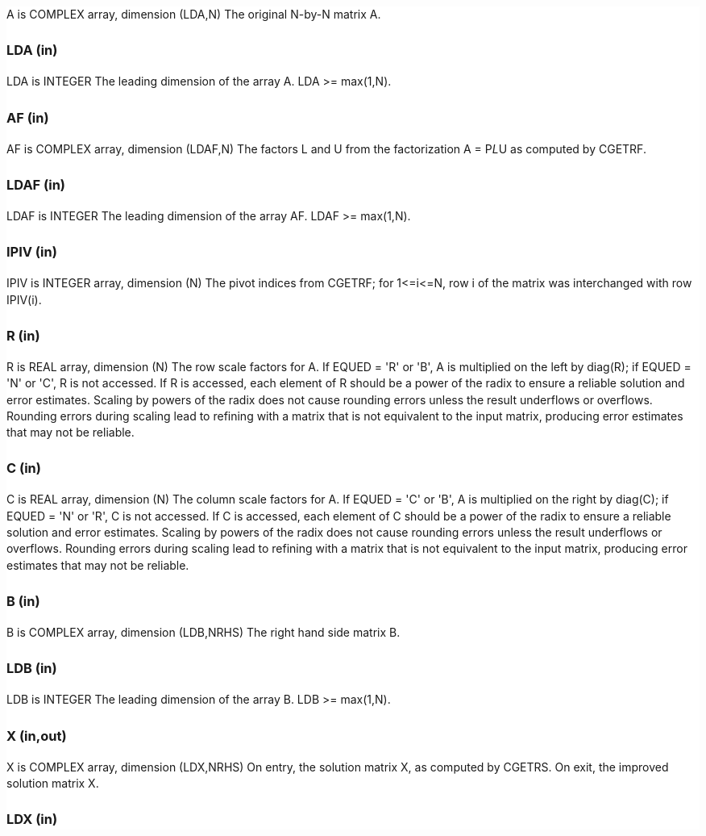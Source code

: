 A is COMPLEX array, dimension (LDA,N) The original N-by-N matrix A.

### LDA (in)

LDA is INTEGER The leading dimension of the array A. LDA >= max(1,N).

### AF (in)

AF is COMPLEX array, dimension (LDAF,N) The factors L and U from the factorization A = P*L*U as computed by CGETRF.

### LDAF (in)

LDAF is INTEGER The leading dimension of the array AF. LDAF >= max(1,N).

### IPIV (in)

IPIV is INTEGER array, dimension (N) The pivot indices from CGETRF; for 1<=i<=N, row i of the matrix was interchanged with row IPIV(i).

### R (in)

R is REAL array, dimension (N) The row scale factors for A. If EQUED = 'R' or 'B', A is multiplied on the left by diag(R); if EQUED = 'N' or 'C', R is not accessed. If R is accessed, each element of R should be a power of the radix to ensure a reliable solution and error estimates. Scaling by powers of the radix does not cause rounding errors unless the result underflows or overflows. Rounding errors during scaling lead to refining with a matrix that is not equivalent to the input matrix, producing error estimates that may not be reliable.

### C (in)

C is REAL array, dimension (N) The column scale factors for A. If EQUED = 'C' or 'B', A is multiplied on the right by diag(C); if EQUED = 'N' or 'R', C is not accessed. If C is accessed, each element of C should be a power of the radix to ensure a reliable solution and error estimates. Scaling by powers of the radix does not cause rounding errors unless the result underflows or overflows. Rounding errors during scaling lead to refining with a matrix that is not equivalent to the input matrix, producing error estimates that may not be reliable.

### B (in)

B is COMPLEX array, dimension (LDB,NRHS) The right hand side matrix B.

### LDB (in)

LDB is INTEGER The leading dimension of the array B. LDB >= max(1,N).

### X (in,out)

X is COMPLEX array, dimension (LDX,NRHS) On entry, the solution matrix X, as computed by CGETRS. On exit, the improved solution matrix X.

### LDX (in)
